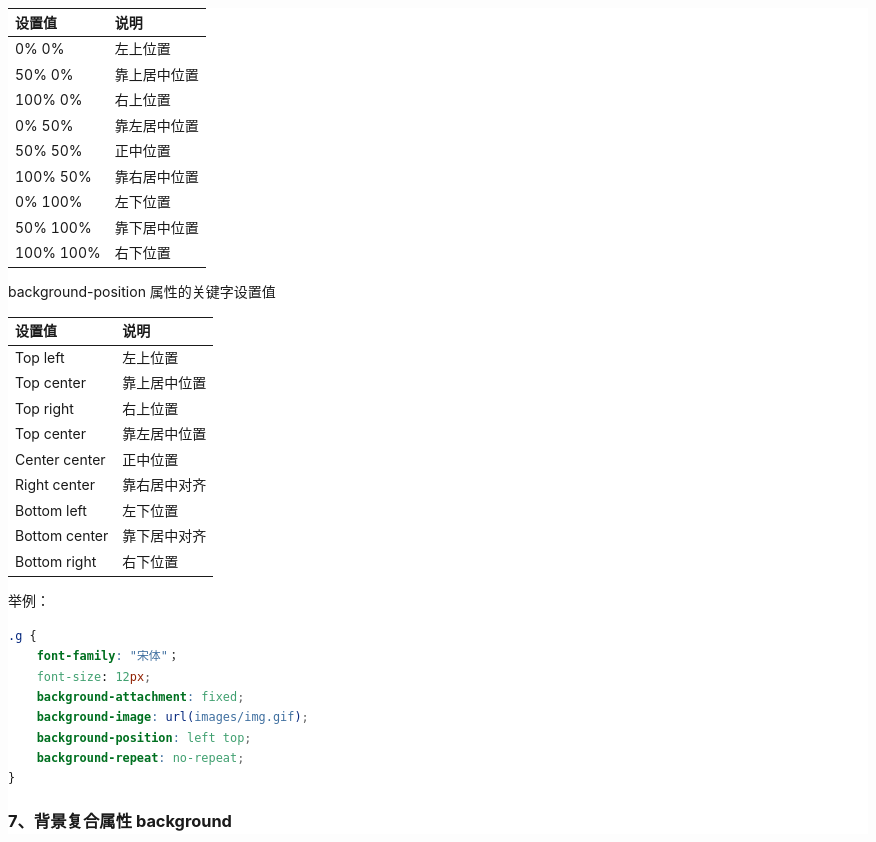 | 设置值    | 说明         |
| :-------- | :----------- |
| 0% 0%     | 左上位置     |
| 50% 0%    | 靠上居中位置 |
| 100% 0%   | 右上位置     |
| 0% 50%    | 靠左居中位置 |
| 50% 50%   | 正中位置     |
| 100% 50%  | 靠右居中位置 |
| 0% 100%   | 左下位置     |
| 50% 100%  | 靠下居中位置 |
| 100% 100% | 右下位置     |

background-position 属性的关键字设置值

| 设置值        | 说明         |
| :------------ | :----------- |
| Top left      | 左上位置     |
| Top center    | 靠上居中位置 |
| Top right     | 右上位置     |
| Top center    | 靠左居中位置 |
| Center center | 正中位置     |
| Right center  | 靠右居中对齐 |
| Bottom left   | 左下位置     |
| Bottom center | 靠下居中对齐 |
| Bottom right  | 右下位置     |

举例：

```css
.g {
    font-family: "宋体"；
    font-size: 12px;
    background-attachment: fixed;
    background-image: url(images/img.gif);
    background-position: left top;
    background-repeat: no-repeat;
}
```

 

### 7、背景复合属性 background
